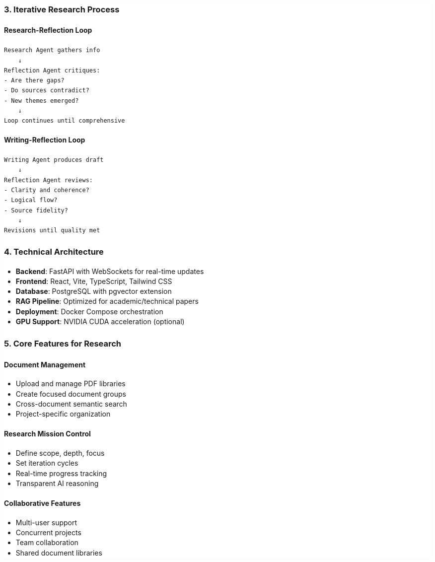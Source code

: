 ### 3. Iterative Research Process

#### Research-Reflection Loop
```
Research Agent gathers info
    ↓
Reflection Agent critiques:
- Are there gaps?
- Do sources contradict?
- New themes emerged?
    ↓
Loop continues until comprehensive
```

#### Writing-Reflection Loop
```
Writing Agent produces draft
    ↓
Reflection Agent reviews:
- Clarity and coherence?
- Logical flow?
- Source fidelity?
    ↓
Revisions until quality met
```

### 4. Technical Architecture

- **Backend**: FastAPI with WebSockets for real-time updates
- **Frontend**: React, Vite, TypeScript, Tailwind CSS
- **Database**: PostgreSQL with pgvector extension
- **RAG Pipeline**: Optimized for academic/technical papers
- **Deployment**: Docker Compose orchestration
- **GPU Support**: NVIDIA CUDA acceleration (optional)

### 5. Core Features for Research

#### Document Management
- Upload and manage PDF libraries
- Create focused document groups
- Cross-document semantic search
- Project-specific organization

#### Research Mission Control
- Define scope, depth, focus
- Set iteration cycles
- Real-time progress tracking
- Transparent AI reasoning

#### Collaborative Features
- Multi-user support
- Concurrent projects
- Team collaboration
- Shared document libraries
